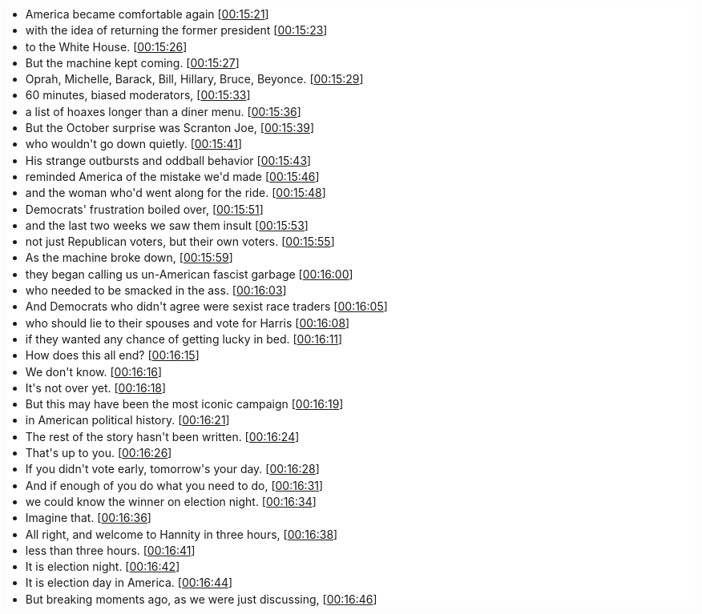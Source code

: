 *  America became comfortable again [[00:15:21](https://www.youtube.com/watch?v=8Kww_KO5Eh8&t=921.8s)]
*  with the idea of returning the former president [[00:15:23](https://www.youtube.com/watch?v=8Kww_KO5Eh8&t=923.88s)]
*  to the White House. [[00:15:26](https://www.youtube.com/watch?v=8Kww_KO5Eh8&t=926.08s)]
*  But the machine kept coming. [[00:15:27](https://www.youtube.com/watch?v=8Kww_KO5Eh8&t=927.48s)]
*  Oprah, Michelle, Barack, Bill, Hillary, Bruce, Beyonce. [[00:15:29](https://www.youtube.com/watch?v=8Kww_KO5Eh8&t=929.2s)]
*  60 minutes, biased moderators, [[00:15:33](https://www.youtube.com/watch?v=8Kww_KO5Eh8&t=933.88s)]
*  a list of hoaxes longer than a diner menu. [[00:15:36](https://www.youtube.com/watch?v=8Kww_KO5Eh8&t=936.08s)]
*  But the October surprise was Scranton Joe, [[00:15:39](https://www.youtube.com/watch?v=8Kww_KO5Eh8&t=939.0s)]
*  who wouldn't go down quietly. [[00:15:41](https://www.youtube.com/watch?v=8Kww_KO5Eh8&t=941.8s)]
*  His strange outbursts and oddball behavior [[00:15:43](https://www.youtube.com/watch?v=8Kww_KO5Eh8&t=943.8399999999999s)]
*  reminded America of the mistake we'd made [[00:15:46](https://www.youtube.com/watch?v=8Kww_KO5Eh8&t=946.4s)]
*  and the woman who'd went along for the ride. [[00:15:48](https://www.youtube.com/watch?v=8Kww_KO5Eh8&t=948.9599999999999s)]
*  Democrats' frustration boiled over, [[00:15:51](https://www.youtube.com/watch?v=8Kww_KO5Eh8&t=951.8s)]
*  and the last two weeks we saw them insult [[00:15:53](https://www.youtube.com/watch?v=8Kww_KO5Eh8&t=953.8399999999999s)]
*  not just Republican voters, but their own voters. [[00:15:55](https://www.youtube.com/watch?v=8Kww_KO5Eh8&t=955.8399999999999s)]
*  As the machine broke down, [[00:15:59](https://www.youtube.com/watch?v=8Kww_KO5Eh8&t=959.12s)]
*  they began calling us un-American fascist garbage [[00:16:00](https://www.youtube.com/watch?v=8Kww_KO5Eh8&t=960.4s)]
*  who needed to be smacked in the ass. [[00:16:03](https://www.youtube.com/watch?v=8Kww_KO5Eh8&t=963.0799999999999s)]
*  And Democrats who didn't agree were sexist race traders [[00:16:05](https://www.youtube.com/watch?v=8Kww_KO5Eh8&t=965.3199999999999s)]
*  who should lie to their spouses and vote for Harris [[00:16:08](https://www.youtube.com/watch?v=8Kww_KO5Eh8&t=968.88s)]
*  if they wanted any chance of getting lucky in bed. [[00:16:11](https://www.youtube.com/watch?v=8Kww_KO5Eh8&t=971.88s)]
*  How does this all end? [[00:16:15](https://www.youtube.com/watch?v=8Kww_KO5Eh8&t=975.24s)]
*  We don't know. [[00:16:16](https://www.youtube.com/watch?v=8Kww_KO5Eh8&t=976.92s)]
*  It's not over yet. [[00:16:18](https://www.youtube.com/watch?v=8Kww_KO5Eh8&t=978.08s)]
*  But this may have been the most iconic campaign [[00:16:19](https://www.youtube.com/watch?v=8Kww_KO5Eh8&t=979.6s)]
*  in American political history. [[00:16:21](https://www.youtube.com/watch?v=8Kww_KO5Eh8&t=981.92s)]
*  The rest of the story hasn't been written. [[00:16:24](https://www.youtube.com/watch?v=8Kww_KO5Eh8&t=984.2s)]
*  That's up to you. [[00:16:26](https://www.youtube.com/watch?v=8Kww_KO5Eh8&t=986.4s)]
*  If you didn't vote early, tomorrow's your day. [[00:16:28](https://www.youtube.com/watch?v=8Kww_KO5Eh8&t=988.16s)]
*  And if enough of you do what you need to do, [[00:16:31](https://www.youtube.com/watch?v=8Kww_KO5Eh8&t=991.4s)]
*  we could know the winner on election night. [[00:16:34](https://www.youtube.com/watch?v=8Kww_KO5Eh8&t=994.24s)]
*  Imagine that. [[00:16:36](https://www.youtube.com/watch?v=8Kww_KO5Eh8&t=996.84s)]
*  All right, and welcome to Hannity in three hours, [[00:16:38](https://www.youtube.com/watch?v=8Kww_KO5Eh8&t=998.16s)]
*  less than three hours. [[00:16:41](https://www.youtube.com/watch?v=8Kww_KO5Eh8&t=1001.2s)]
*  It is election night. [[00:16:42](https://www.youtube.com/watch?v=8Kww_KO5Eh8&t=1002.32s)]
*  It is election day in America. [[00:16:44](https://www.youtube.com/watch?v=8Kww_KO5Eh8&t=1004.0s)]
*  But breaking moments ago, as we were just discussing, [[00:16:46](https://www.youtube.com/watch?v=8Kww_KO5Eh8&t=1006.08s)]